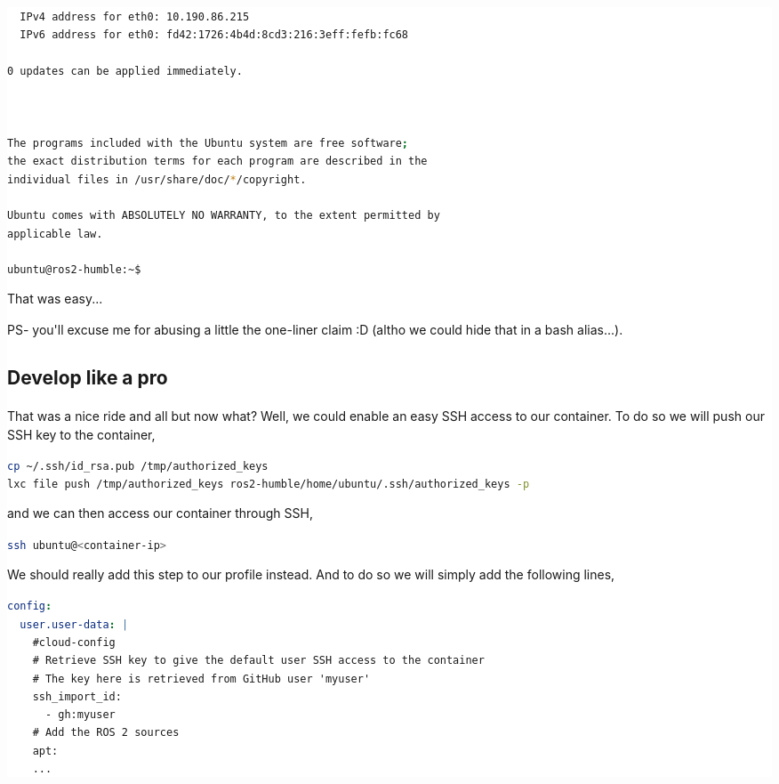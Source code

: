 ```bash
  IPv4 address for eth0: 10.190.86.215
  IPv6 address for eth0: fd42:1726:4b4d:8cd3:216:3eff:fefb:fc68

0 updates can be applied immediately.



The programs included with the Ubuntu system are free software;
the exact distribution terms for each program are described in the
individual files in /usr/share/doc/*/copyright.

Ubuntu comes with ABSOLUTELY NO WARRANTY, to the extent permitted by
applicable law.

ubuntu@ros2-humble:~$
```

That was easy...

PS- you'll excuse me for abusing a little the one-liner claim :D
(altho we could hide that in a bash alias...).

## Develop like a pro

That was a nice ride and all but now what?
Well, we could enable an easy SSH access to our container.
To do so we will push our SSH key to the container,

```bash
cp ~/.ssh/id_rsa.pub /tmp/authorized_keys
lxc file push /tmp/authorized_keys ros2-humble/home/ubuntu/.ssh/authorized_keys -p
```

and we can then access our container through SSH,

```bash
ssh ubuntu@<container-ip>
```

We should really add this step to our profile instead.
And to do so we will simply add the following lines,

```yaml
config:
  user.user-data: |
    #cloud-config
    # Retrieve SSH key to give the default user SSH access to the container
    # The key here is retrieved from GitHub user 'myuser'
    ssh_import_id:
      - gh:myuser
    # Add the ROS 2 sources
    apt:
    ...
```
